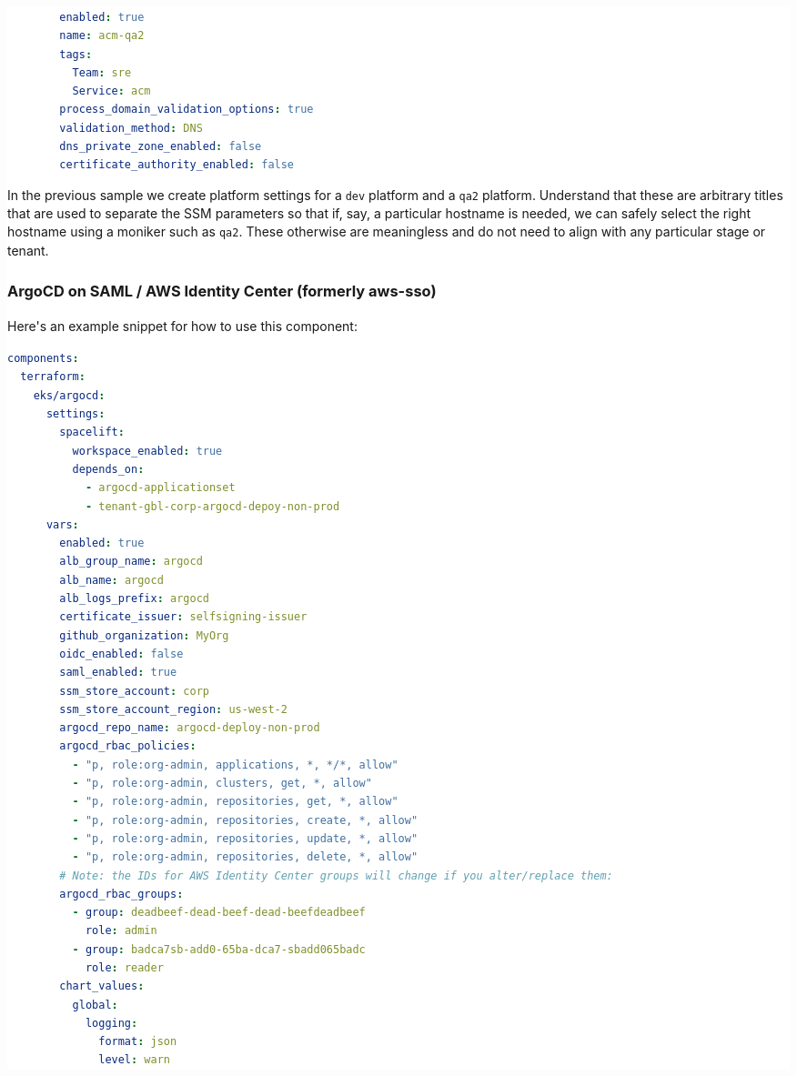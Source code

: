 ```yaml
        enabled: true
        name: acm-qa2
        tags:
          Team: sre
          Service: acm
        process_domain_validation_options: true
        validation_method: DNS
        dns_private_zone_enabled: false
        certificate_authority_enabled: false
```

In the previous sample we create platform settings for a `dev` platform and a `qa2` platform. Understand that these are
arbitrary titles that are used to separate the SSM parameters so that if, say, a particular hostname is needed, we can
safely select the right hostname using a moniker such as `qa2`. These otherwise are meaningless and do not need to align
with any particular stage or tenant.

### ArgoCD on SAML / AWS Identity Center (formerly aws-sso)

Here's an example snippet for how to use this component:

```yaml
components:
  terraform:
    eks/argocd:
      settings:
        spacelift:
          workspace_enabled: true
          depends_on:
            - argocd-applicationset
            - tenant-gbl-corp-argocd-depoy-non-prod
      vars:
        enabled: true
        alb_group_name: argocd
        alb_name: argocd
        alb_logs_prefix: argocd
        certificate_issuer: selfsigning-issuer
        github_organization: MyOrg
        oidc_enabled: false
        saml_enabled: true
        ssm_store_account: corp
        ssm_store_account_region: us-west-2
        argocd_repo_name: argocd-deploy-non-prod
        argocd_rbac_policies:
          - "p, role:org-admin, applications, *, */*, allow"
          - "p, role:org-admin, clusters, get, *, allow"
          - "p, role:org-admin, repositories, get, *, allow"
          - "p, role:org-admin, repositories, create, *, allow"
          - "p, role:org-admin, repositories, update, *, allow"
          - "p, role:org-admin, repositories, delete, *, allow"
        # Note: the IDs for AWS Identity Center groups will change if you alter/replace them:
        argocd_rbac_groups:
          - group: deadbeef-dead-beef-dead-beefdeadbeef
            role: admin
          - group: badca7sb-add0-65ba-dca7-sbadd065badc
            role: reader
        chart_values:
          global:
            logging:
              format: json
              level: warn

```